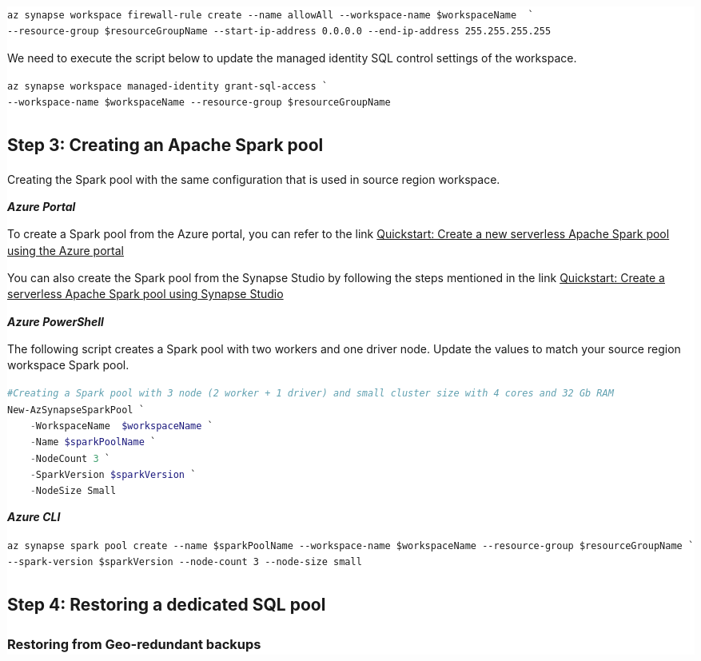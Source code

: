 
```azurecli
az synapse workspace firewall-rule create --name allowAll --workspace-name $workspaceName  `
--resource-group $resourceGroupName --start-ip-address 0.0.0.0 --end-ip-address 255.255.255.255
```
 
We need to execute the script below to update the managed identity SQL control settings of the workspace.

```azurecli
az synapse workspace managed-identity grant-sql-access `
--workspace-name $workspaceName --resource-group $resourceGroupName
```


## Step 3: Creating an Apache Spark pool  

Creating the Spark pool with the same configuration that is used in source region workspace.

***Azure Portal***

To create a Spark pool from the Azure portal, you can refer to the link 
[Quickstart: Create a new serverless Apache Spark pool using the Azure portal](quickstart-create-apache-spark-pool-portal.md)


You can also create the Spark pool from the Synapse Studio by following the steps mentioned in the link [Quickstart: Create a serverless Apache Spark pool using Synapse Studio](quickstart-create-apache-spark-pool-studio.md)

***Azure PowerShell***

The following script creates a Spark pool with two workers and one driver node. Update the values to match your source region workspace Spark pool.


```powershell
#Creating a Spark pool with 3 node (2 worker + 1 driver) and small cluster size with 4 cores and 32 Gb RAM 
New-AzSynapseSparkPool `
    -WorkspaceName  $workspaceName `
    -Name $sparkPoolName `
    -NodeCount 3 `
    -SparkVersion $sparkVersion `
    -NodeSize Small
```
 
***Azure CLI***

```azurecli
az synapse spark pool create --name $sparkPoolName --workspace-name $workspaceName --resource-group $resourceGroupName `
--spark-version $sparkVersion --node-count 3 --node-size small
```

## Step 4: Restoring a dedicated SQL pool 

### Restoring from Geo-redundant backups
